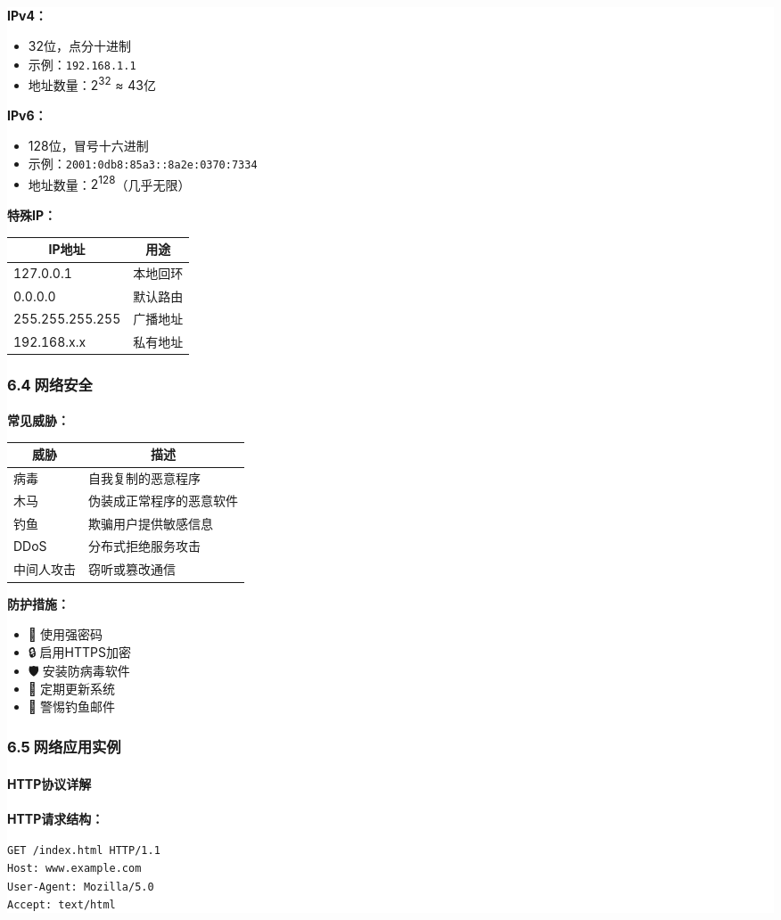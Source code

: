 **IPv4：**
- 32位，点分十进制
- 示例：`192.168.1.1`
- 地址数量：$2^{32} \approx 43$亿

**IPv6：**
- 128位，冒号十六进制
- 示例：`2001:0db8:85a3::8a2e:0370:7334`
- 地址数量：$2^{128}$（几乎无限）

**特殊IP：**

| IP地址 | 用途 |
|--------|------|
| 127.0.0.1 | 本地回环 |
| 0.0.0.0 | 默认路由 |
| 255.255.255.255 | 广播地址 |
| 192.168.x.x | 私有地址 |

### 6.4 网络安全

**常见威胁：**

| 威胁 | 描述 |
|------|------|
| 病毒 | 自我复制的恶意程序 |
| 木马 | 伪装成正常程序的恶意软件 |
| 钓鱼 | 欺骗用户提供敏感信息 |
| DDoS | 分布式拒绝服务攻击 |
| 中间人攻击 | 窃听或篡改通信 |

**防护措施：**
- 🔐 使用强密码
- 🔒 启用HTTPS加密
- 🛡️ 安装防病毒软件
- 🔄 定期更新系统
- 📧 警惕钓鱼邮件

### 6.5 网络应用实例

#### HTTP协议详解

**HTTP请求结构：**

```plain
GET /index.html HTTP/1.1
Host: www.example.com
User-Agent: Mozilla/5.0
Accept: text/html
```
